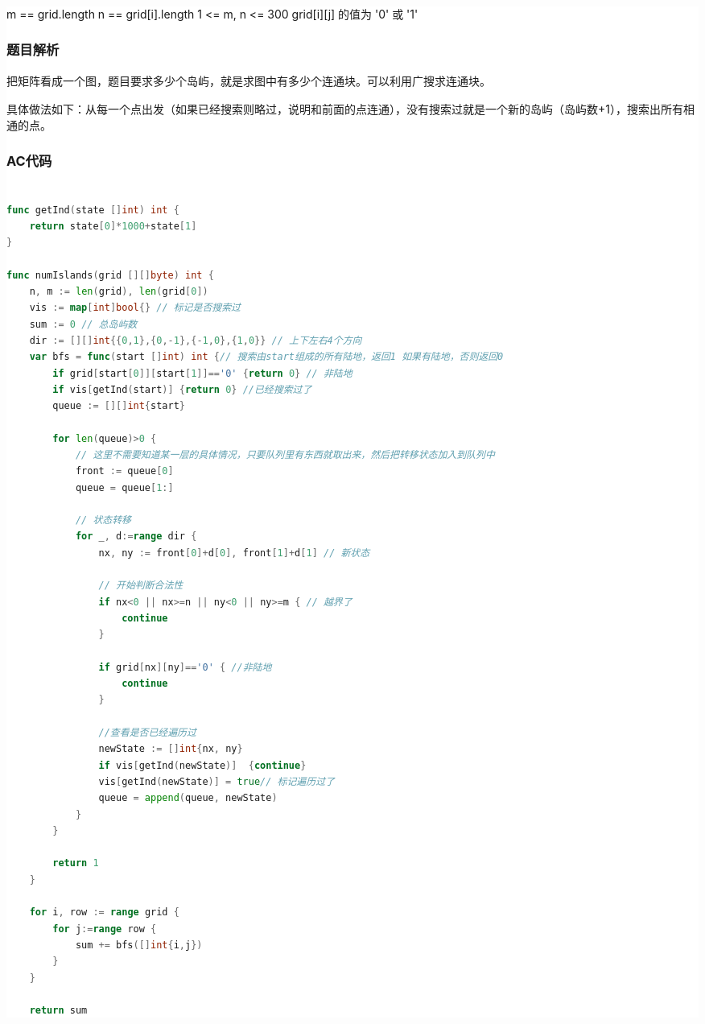 m == grid.length
n == grid[i].length
1 <= m, n <= 300
grid[i][j] 的值为 '0' 或 '1'


### 题目解析
把矩阵看成一个图，题目要求多少个岛屿，就是求图中有多少个连通块。可以利用广搜求连通块。

具体做法如下：从每一个点出发（如果已经搜索则略过，说明和前面的点连通），没有搜索过就是一个新的岛屿（岛屿数+1），搜索出所有相通的点。

### AC代码

~~~go

func getInd(state []int) int {
	return state[0]*1000+state[1]
}

func numIslands(grid [][]byte) int {
	n, m := len(grid), len(grid[0])
	vis := map[int]bool{} // 标记是否搜索过
	sum := 0 // 总岛屿数
	dir := [][]int{{0,1},{0,-1},{-1,0},{1,0}} // 上下左右4个方向
	var bfs = func(start []int) int {// 搜索由start组成的所有陆地，返回1 如果有陆地，否则返回0
		if grid[start[0]][start[1]]=='0' {return 0} // 非陆地
		if vis[getInd(start)] {return 0} //已经搜索过了
		queue := [][]int{start}

		for len(queue)>0 {
			// 这里不需要知道某一层的具体情况，只要队列里有东西就取出来，然后把转移状态加入到队列中
			front := queue[0]
			queue = queue[1:]

			// 状态转移
			for _, d:=range dir {
				nx, ny := front[0]+d[0], front[1]+d[1] // 新状态

				// 开始判断合法性
				if nx<0 || nx>=n || ny<0 || ny>=m { // 越界了
					continue
				}

				if grid[nx][ny]=='0' { //非陆地
					continue
				}

				//查看是否已经遍历过
				newState := []int{nx, ny}
				if vis[getInd(newState)]  {continue}
				vis[getInd(newState)] = true// 标记遍历过了
				queue = append(queue, newState)
			}
		}

		return 1
	}

	for i, row := range grid {
		for j:=range row {
			sum += bfs([]int{i,j})
		}
	}

	return sum
~~~